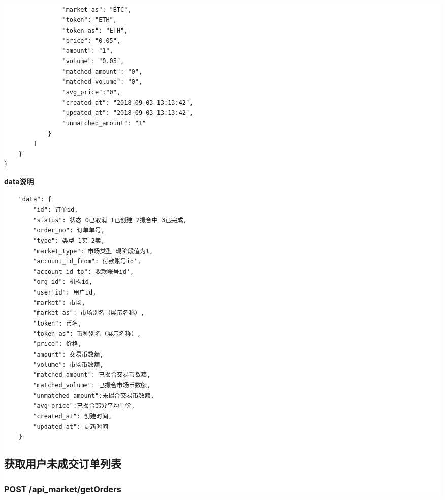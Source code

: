 ```
                "market_as": "BTC",
                "token": "ETH",
                "token_as": "ETH",
                "price": "0.05",
                "amount": "1",
                "volume": "0.05",
                "matched_amount": "0",
                "matched_volume": "0",
                "avg_price":"0",
                "created_at": "2018-09-03 13:13:42",
                "updated_at": "2018-09-03 13:13:42",
                "unmatched_amount": "1"
            }
        ]
    }
}

```

**data说明**

```
    "data": {
        "id": 订单id,
        "status": 状态 0已取消 1已创建 2撮合中 3已完成,
        "order_no": 订单单号,
        "type": 类型 1买 2卖,
        "market_type": 市场类型 现阶段值为1,
        "account_id_from": 付款账号id',
        "account_id_to": 收款账号id',
        "org_id": 机构id,
        "user_id": 用户id,
        "market": 市场,
        "market_as": 市场别名（展示名称）,
        "token": 币名,
        "token_as": 币种别名（展示名称）,
        "price": 价格,
        "amount": 交易币数额,
        "volume": 市场币数额,
        "matched_amount": 已撮合交易币数额,
        "matched_volume": 已撮合市场币数额,
        "unmatched_amount":未撮合交易币数额,
        "avg_price":已撮合部分平均单价,
        "created_at": 创建时间,
        "updated_at": 更新时间
    }

```

## 获取用户未成交订单列表

### POST /api_market/getOrders

